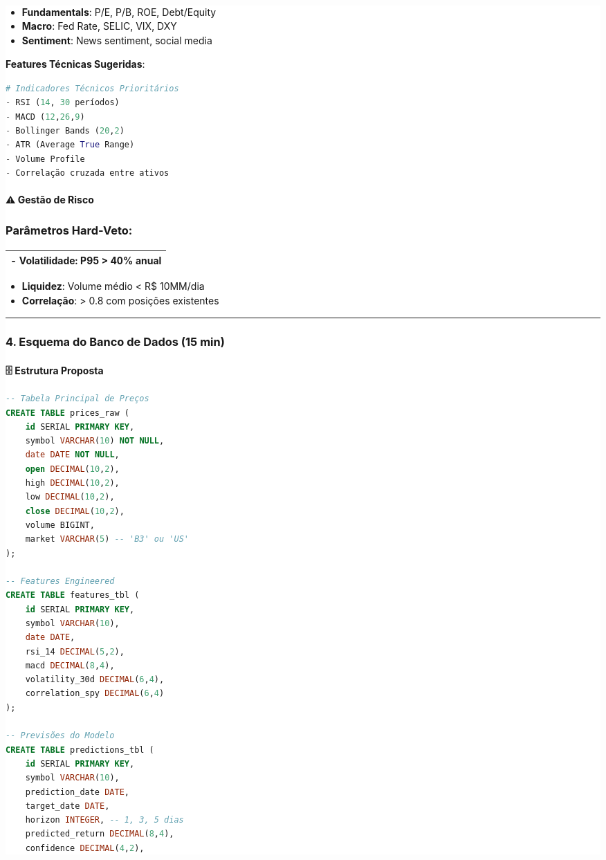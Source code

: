 
- **Fundamentals**: P/E, P/B, ROE, Debt/Equity
- **Macro**: Fed Rate, SELIC, VIX, DXY
- **Sentiment**: News sentiment, social media

**Features Técnicas Sugeridas**:
```python
# Indicadores Técnicos Prioritários
- RSI (14, 30 períodos)
- MACD (12,26,9)
- Bollinger Bands (20,2)
- ATR (Average True Range)
- Volume Profile
- Correlação cruzada entre ativos
```

#### **⚠️ Gestão de Risco**

### **Parâmetros Hard-Veto**:

| - **Volatilidade**: P95 > 40% anual |
|---|


- **Liquidez**: Volume médio < R$ 10MM/dia
- **Correlação**: > 0.8 com posições existentes

---

### **4. Esquema do Banco de Dados (15 min)**

#### **🗄️ Estrutura Proposta**

```sql
-- Tabela Principal de Preços
CREATE TABLE prices_raw (
    id SERIAL PRIMARY KEY,
    symbol VARCHAR(10) NOT NULL,
    date DATE NOT NULL,
    open DECIMAL(10,2),
    high DECIMAL(10,2),
    low DECIMAL(10,2),
    close DECIMAL(10,2),
    volume BIGINT,
    market VARCHAR(5) -- 'B3' ou 'US'
);

-- Features Engineered
CREATE TABLE features_tbl (
    id SERIAL PRIMARY KEY,
    symbol VARCHAR(10),
    date DATE,
    rsi_14 DECIMAL(5,2),
    macd DECIMAL(8,4),
    volatility_30d DECIMAL(6,4),
    correlation_spy DECIMAL(6,4)
);

-- Previsões do Modelo
CREATE TABLE predictions_tbl (
    id SERIAL PRIMARY KEY,
    symbol VARCHAR(10),
    prediction_date DATE,
    target_date DATE,
    horizon INTEGER, -- 1, 3, 5 dias
    predicted_return DECIMAL(8,4),
    confidence DECIMAL(4,2),
```